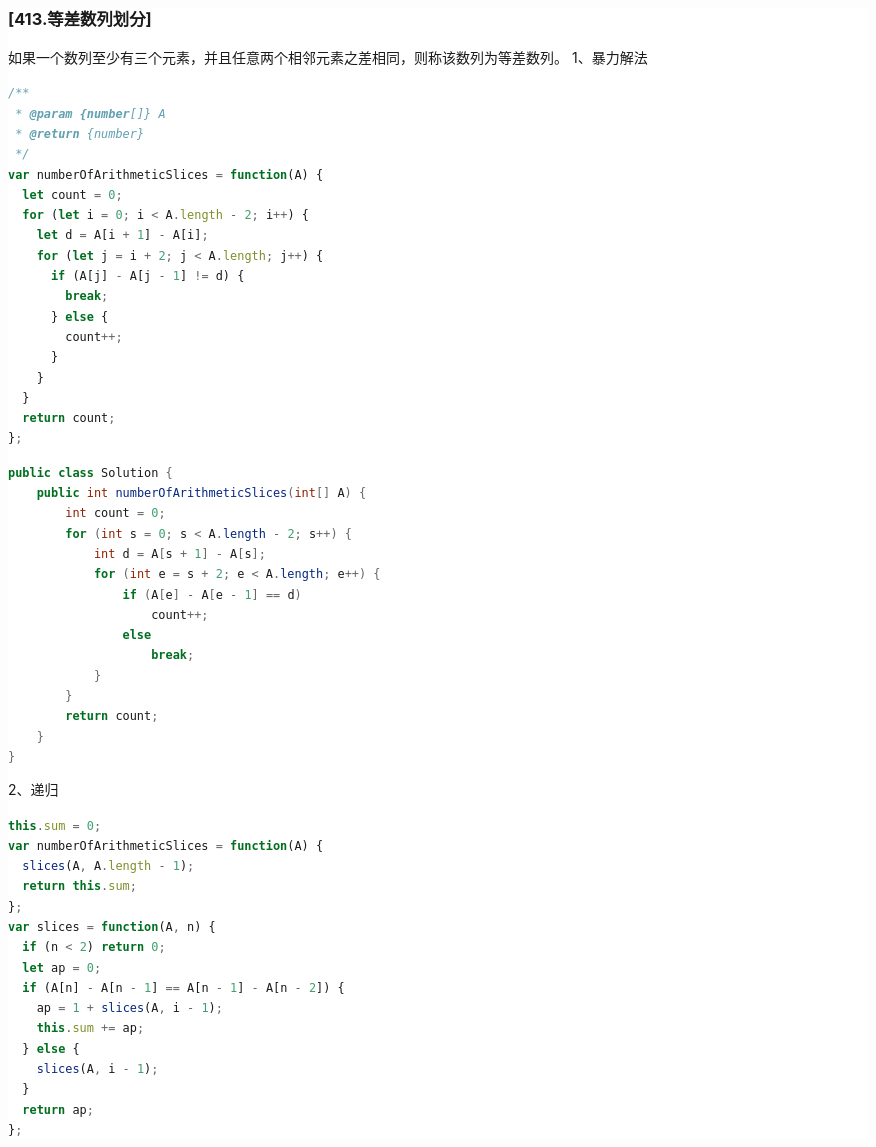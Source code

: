 ### [413.等差数列划分]

如果一个数列至少有三个元素，并且任意两个相邻元素之差相同，则称该数列为等差数列。
1、暴力解法

```js
/**
 * @param {number[]} A
 * @return {number}
 */
var numberOfArithmeticSlices = function(A) {
  let count = 0;
  for (let i = 0; i < A.length - 2; i++) {
    let d = A[i + 1] - A[i];
    for (let j = i + 2; j < A.length; j++) {
      if (A[j] - A[j - 1] != d) {
        break;
      } else {
        count++;
      }
    }
  }
  return count;
};
```

```java
public class Solution {
    public int numberOfArithmeticSlices(int[] A) {
        int count = 0;
        for (int s = 0; s < A.length - 2; s++) {
            int d = A[s + 1] - A[s];
            for (int e = s + 2; e < A.length; e++) {
                if (A[e] - A[e - 1] == d)
                    count++;
                else
                    break;
            }
        }
        return count;
    }
}
```

2、递归

```js
this.sum = 0;
var numberOfArithmeticSlices = function(A) {
  slices(A, A.length - 1);
  return this.sum;
};
var slices = function(A, n) {
  if (n < 2) return 0;
  let ap = 0;
  if (A[n] - A[n - 1] == A[n - 1] - A[n - 2]) {
    ap = 1 + slices(A, i - 1);
    this.sum += ap;
  } else {
    slices(A, i - 1);
  }
  return ap;
};
```
